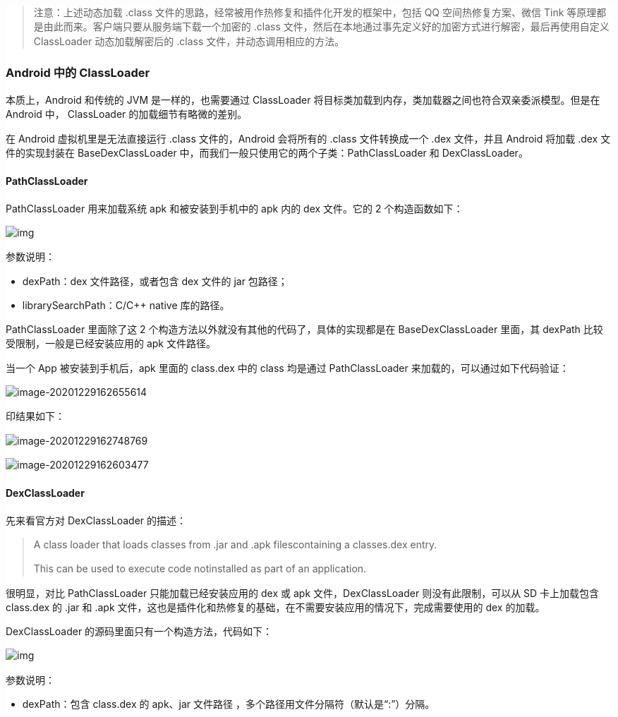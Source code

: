 > 注意：上述动态加载 .class 文件的思路，经常被用作热修复和插件化开发的框架中，包括 QQ 空间热修复方案、微信 Tink 等原理都是由此而来。客户端只要从服务端下载一个加密的 .class 文件，然后在本地通过事先定义好的加密方式进行解密，最后再使用自定义 ClassLoader 动态加载解密后的 .class 文件，并动态调用相应的方法。

### Android 中的 ClassLoader

本质上，Android 和传统的 JVM 是一样的，也需要通过 ClassLoader 将目标类加载到内存，类加载器之间也符合双亲委派模型。但是在 Android 中， ClassLoader 的加载细节有略微的差别。

在 Android 虚拟机里是无法直接运行 .class 文件的，Android 会将所有的 .class 文件转换成一个 .dex 文件，并且 Android 将加载 .dex 文件的实现封装在 BaseDexClassLoader 中，而我们一般只使用它的两个子类：PathClassLoader 和 DexClassLoader。

#### PathClassLoader

PathClassLoader 用来加载系统 apk 和被安装到手机中的 apk 内的 dex 文件。它的 2 个构造函数如下：

![img](https://s0.lgstatic.com/i/image3/M01/84/1D/Cgq2xl6MQCiAV6lJAACs0LXqQVg644.png)

参数说明：

- dexPath：dex 文件路径，或者包含 dex 文件的 jar 包路径；

- librarySearchPath：C/C++ native 库的路径。


PathClassLoader 里面除了这 2 个构造方法以外就没有其他的代码了，具体的实现都是在 BaseDexClassLoader 里面，其 dexPath 比较受限制，一般是已经安装应用的 apk 文件路径。



当一个 App 被安装到手机后，apk 里面的 class.dex 中的 class 均是通过 PathClassLoader 来加载的，可以通过如下代码验证：

![image-20201229162655614](C:\Users\NJCS\AppData\Roaming\Typora\typora-user-images\image-20201229162655614.png)

印结果如下：

![image-20201229162748769](C:\Users\NJCS\AppData\Roaming\Typora\typora-user-images\image-20201229162748769.png)

![image-20201229162603477](C:\Users\NJCS\AppData\Roaming\Typora\typora-user-images\image-20201229162603477.png)

#### DexClassLoader

先来看官方对 DexClassLoader 的描述：

> A class loader that loads classes from .jar and .apk filescontaining a classes.dex entry. 
>
> This can be used to execute code notinstalled as part of an application.
>

很明显，对比 PathClassLoader 只能加载已经安装应用的 dex 或 apk 文件，DexClassLoader 则没有此限制，可以从 SD 卡上加载包含 class.dex 的 .jar 和 .apk 文件，这也是插件化和热修复的基础，在不需要安装应用的情况下，完成需要使用的 dex 的加载。

DexClassLoader 的源码里面只有一个构造方法，代码如下：

![img](https://s0.lgstatic.com/i/image3/M01/0B/07/Ciqah16MQCiAP86KAABzADT7Fyw585.png)

参数说明：

- dexPath：包含 class.dex 的 apk、jar 文件路径 ，多个路径用文件分隔符（默认是“:”）分隔。
